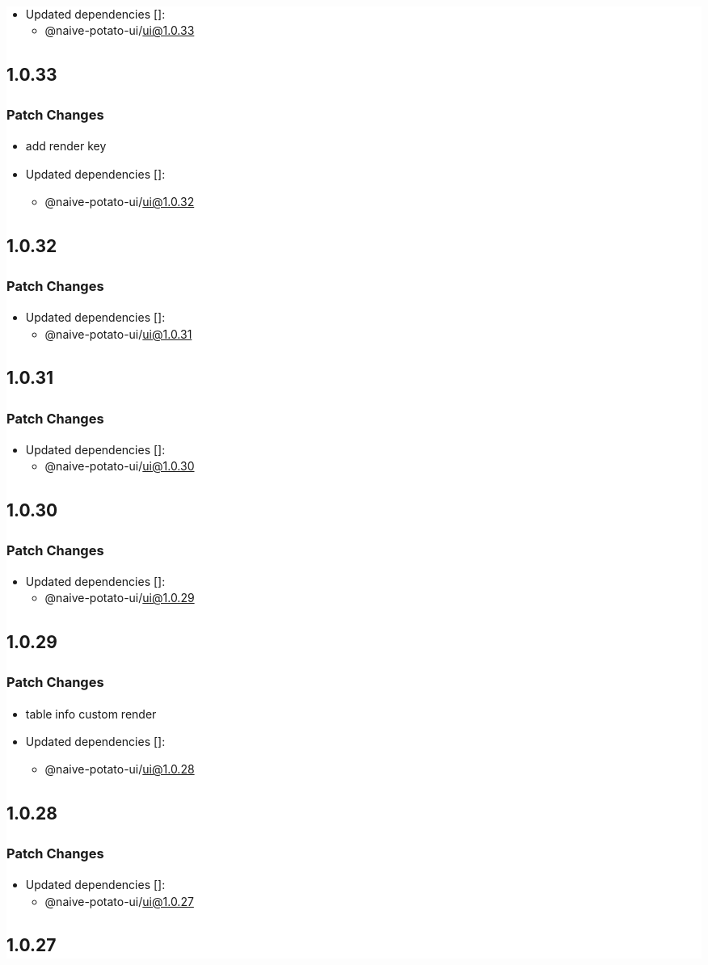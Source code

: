 - Updated dependencies []:
  - @naive-potato-ui/ui@1.0.33

## 1.0.33

### Patch Changes

- add render key

- Updated dependencies []:
  - @naive-potato-ui/ui@1.0.32

## 1.0.32

### Patch Changes

- Updated dependencies []:
  - @naive-potato-ui/ui@1.0.31

## 1.0.31

### Patch Changes

- Updated dependencies []:
  - @naive-potato-ui/ui@1.0.30

## 1.0.30

### Patch Changes

- Updated dependencies []:
  - @naive-potato-ui/ui@1.0.29

## 1.0.29

### Patch Changes

- table info custom render

- Updated dependencies []:
  - @naive-potato-ui/ui@1.0.28

## 1.0.28

### Patch Changes

- Updated dependencies []:
  - @naive-potato-ui/ui@1.0.27

## 1.0.27
